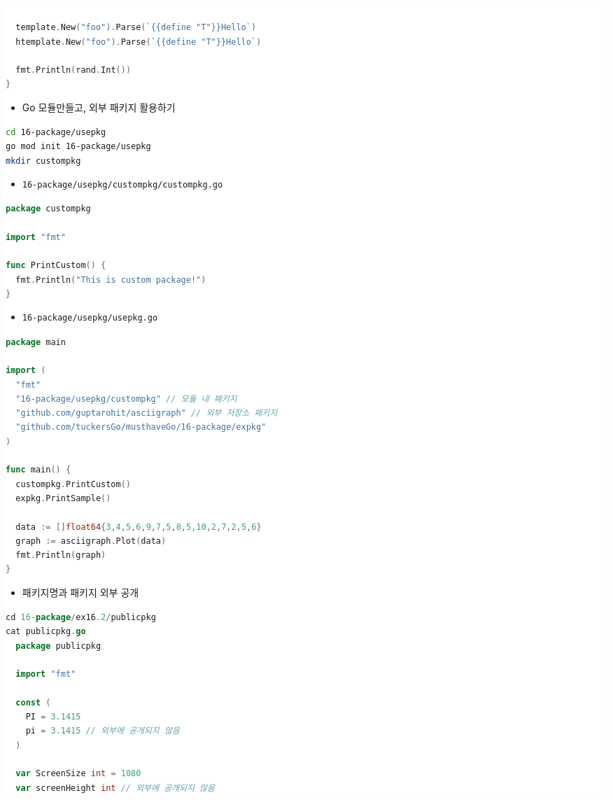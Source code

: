 ```go

  template.New("foo").Parse(`{{define "T"}}Hello`)
  htemplate.New("foo").Parse(`{{define "T"}}Hello`)

  fmt.Println(rand.Int())
}
```

- Go 모듈만들고, 외부 패키지 활용하기

```sh
cd 16-package/usepkg
go mod init 16-package/usepkg
mkdir custompkg
```

- `16-package/usepkg/custompkg/custompkg.go`

```go
package custompkg

import "fmt"

func PrintCustom() {
  fmt.Println("This is custom package!")
}
```


- `16-package/usepkg/usepkg.go`

```go
package main

import (
  "fmt"
  "16-package/usepkg/custompkg" // 모듈 내 패키지
  "github.com/guptarohit/asciigraph" // 외부 저장소 패키지
  "github.com/tuckersGo/musthaveGo/16-package/expkg"
)

func main() {
  custompkg.PrintCustom()
  expkg.PrintSample()

  data := []float64{3,4,5,6,9,7,5,8,5,10,2,7,2,5,6}
  graph := asciigraph.Plot(data)
  fmt.Println(graph)
}
```


- 패키지명과 패키지 외부 공개

```go
cd 16-package/ex16.2/publicpkg
cat publicpkg.go
  package publicpkg

  import "fmt"

  const (
    PI = 3.1415
    pi = 3.1415 // 외부에 공개되지 않음
  )

  var ScreenSize int = 1080 
  var screenHeight int // 외부에 공개되지 않음

```
